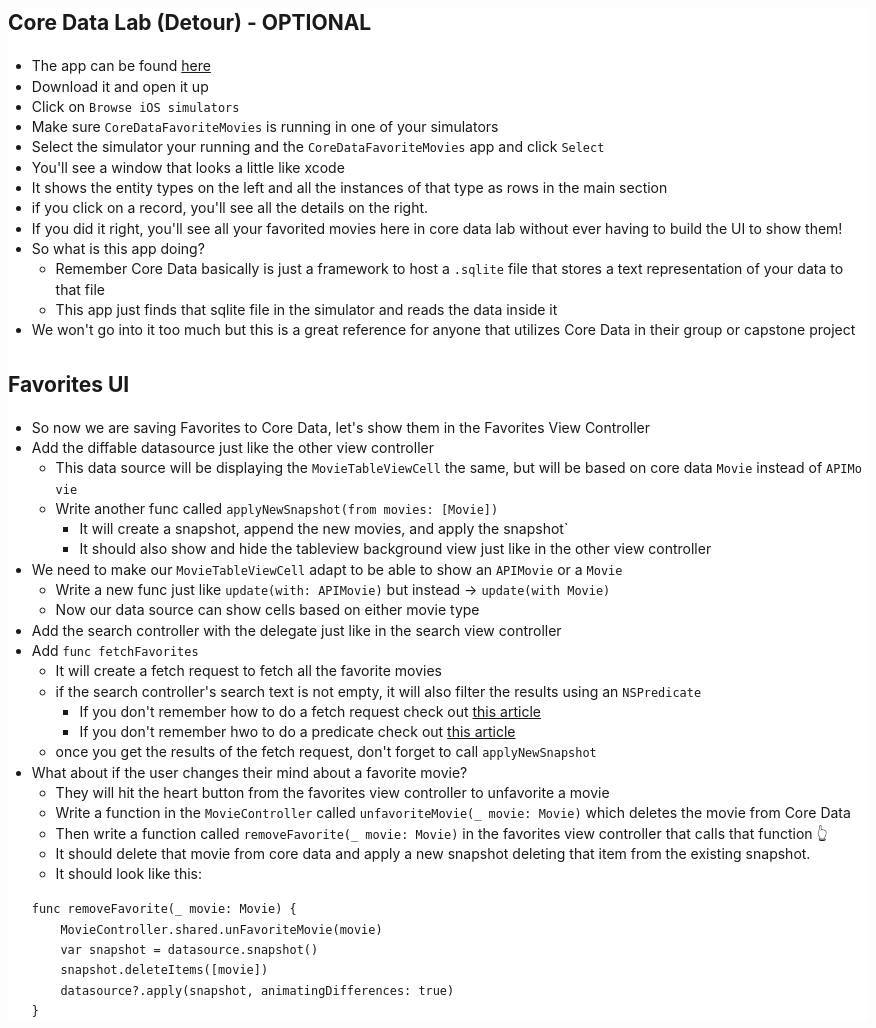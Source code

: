 ## Core Data Lab (Detour) - OPTIONAL
- The app can be found [here](https://apps.apple.com/us/app/core-data-lab/id1460684638?mt=12)
- Download it and open it up
- Click on `Browse iOS simulators`
- Make sure `CoreDataFavoriteMovies` is running in one of your simulators
- Select the simulator your running and the `CoreDataFavoriteMovies` app and click `Select`
- You'll see a window that looks a little like xcode
- It shows the entity types on the left and all the instances of that type as rows in the main section
- if you click on a record, you'll see all the details on the right. 
- If you did it right, you'll see all your favorited movies here in core data lab without ever having to build the UI to show them!
- So what is this app doing?
    - Remember Core Data basically is just a framework to host a `.sqlite` file that stores a text representation of your data to that file
    - This app just finds that sqlite file in the simulator and reads the data inside it
- We won't go into it too much but this is a great reference for anyone that utilizes Core Data in their group or capstone project

## Favorites UI
- So now we are saving Favorites to Core Data, let's show them in the Favorites View Controller
- Add the diffable datasource just like the other view controller
    - This data source will be displaying the `MovieTableViewCell` the same, but will be based on core data `Movie` instead of `APIMovie`
    - Write another func called `applyNewSnapshot(from movies: [Movie])`
        - It will create a snapshot, append the new movies, and apply the snapshot`
        - It should also show and hide the tableview background view just like in the other view controller
- We need to make our `MovieTableViewCell` adapt to be able to show an `APIMovie` or a `Movie`
    - Write a new func just like `update(with: APIMovie)` but instead -> `update(with Movie)`
    - Now our data source can show cells based on either movie type
- Add the search controller with the delegate just like in the search view controller
- Add `func fetchFavorites` 
    - It will create a fetch request to fetch all the favorite movies
    - if the search controller's search text is not empty, it will also filter the results using an `NSPredicate`
        - If you don't remember how to do a fetch request check out [this article](https://www.advancedswift.com/fetch-requests-core-data-swift/)
        - If you don't remember hwo to do a predicate check out [this article](https://www.advancedswift.com/core-data-string-query-examples-in-swift/)
    - once you get the results of the fetch request, don't forget to call `applyNewSnapshot`
- What about if the user changes their mind about a favorite movie?
    - They will hit the heart button from the favorites view controller to unfavorite a movie
    - Write a function in the `MovieController` called `unfavoriteMovie(_ movie: Movie)` which deletes the movie from Core Data
    - Then write a function called `removeFavorite(_ movie: Movie)` in the favorites view controller that calls that function 👆
    - It should delete that movie from core data and apply a new snapshot deleting that item from the existing snapshot. 
    - It should look like this:
    ```
    func removeFavorite(_ movie: Movie) {
        MovieController.shared.unFavoriteMovie(movie)
        var snapshot = datasource.snapshot()
        snapshot.deleteItems([movie])
        datasource?.apply(snapshot, animatingDifferences: true)
    }
